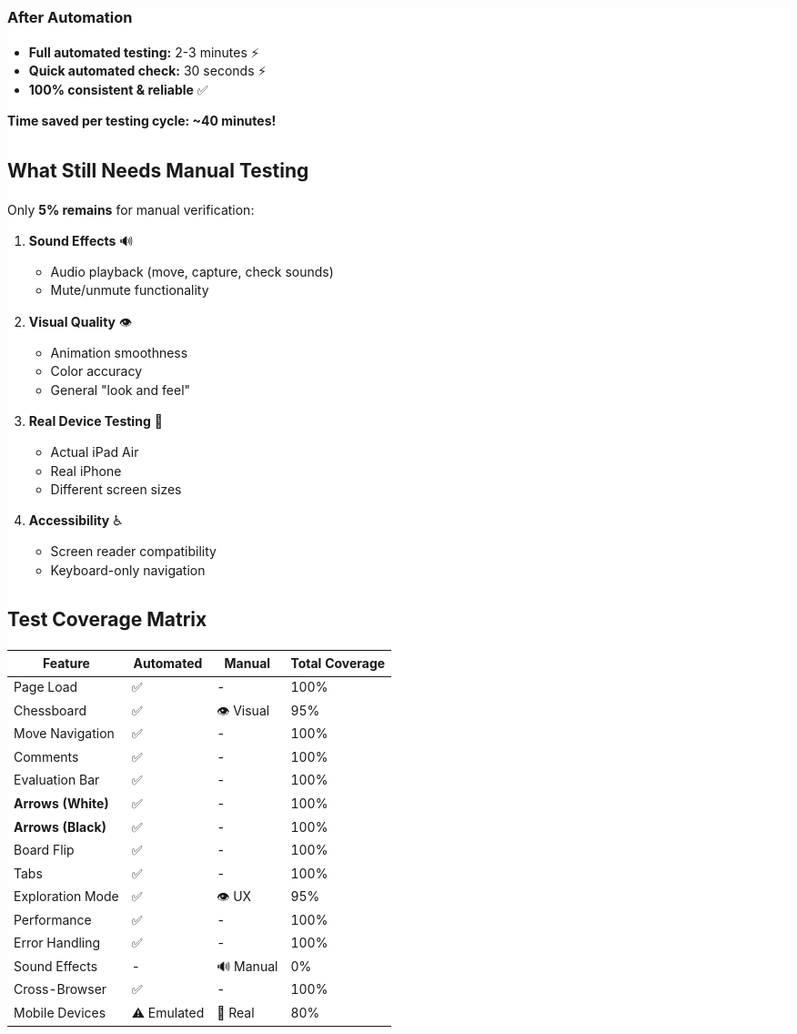 ### After Automation
- **Full automated testing:** 2-3 minutes ⚡
- **Quick automated check:** 30 seconds ⚡
- **100% consistent & reliable** ✅

**Time saved per testing cycle: ~40 minutes!**

## What Still Needs Manual Testing

Only **5% remains** for manual verification:

1. **Sound Effects** 🔊
   - Audio playback (move, capture, check sounds)
   - Mute/unmute functionality

2. **Visual Quality** 👁️
   - Animation smoothness
   - Color accuracy
   - General "look and feel"

3. **Real Device Testing** 📱
   - Actual iPad Air
   - Real iPhone
   - Different screen sizes

4. **Accessibility** ♿
   - Screen reader compatibility
   - Keyboard-only navigation

## Test Coverage Matrix

| Feature | Automated | Manual | Total Coverage |
|---------|-----------|--------|----------------|
| Page Load | ✅ | - | 100% |
| Chessboard | ✅ | 👁️ Visual | 95% |
| Move Navigation | ✅ | - | 100% |
| Comments | ✅ | - | 100% |
| Evaluation Bar | ✅ | - | 100% |
| **Arrows (White)** | ✅ | - | 100% |
| **Arrows (Black)** | ✅ | - | 100% |
| Board Flip | ✅ | - | 100% |
| Tabs | ✅ | - | 100% |
| Exploration Mode | ✅ | 👁️ UX | 95% |
| Performance | ✅ | - | 100% |
| Error Handling | ✅ | - | 100% |
| Sound Effects | - | 🔊 Manual | 0% |
| Cross-Browser | ✅ | - | 100% |
| Mobile Devices | ⚠️ Emulated | 📱 Real | 80% |

